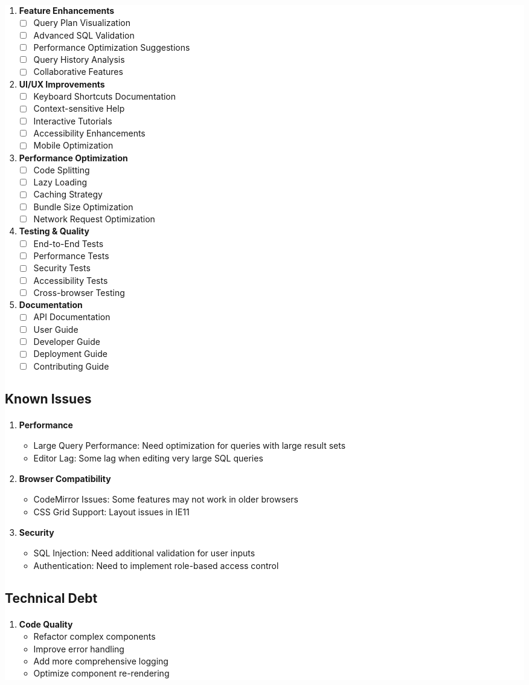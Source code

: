 1. **Feature Enhancements**
   - [ ] Query Plan Visualization
   - [ ] Advanced SQL Validation
   - [ ] Performance Optimization Suggestions
   - [ ] Query History Analysis
   - [ ] Collaborative Features

2. **UI/UX Improvements**
   - [ ] Keyboard Shortcuts Documentation
   - [ ] Context-sensitive Help
   - [ ] Interactive Tutorials
   - [ ] Accessibility Enhancements
   - [ ] Mobile Optimization

3. **Performance Optimization**
   - [ ] Code Splitting
   - [ ] Lazy Loading
   - [ ] Caching Strategy
   - [ ] Bundle Size Optimization
   - [ ] Network Request Optimization

4. **Testing & Quality**
   - [ ] End-to-End Tests
   - [ ] Performance Tests
   - [ ] Security Tests
   - [ ] Accessibility Tests
   - [ ] Cross-browser Testing

5. **Documentation**
   - [ ] API Documentation
   - [ ] User Guide
   - [ ] Developer Guide
   - [ ] Deployment Guide
   - [ ] Contributing Guide

## Known Issues

1. **Performance**
   - Large Query Performance: Need optimization for queries with large result sets
   - Editor Lag: Some lag when editing very large SQL queries

2. **Browser Compatibility**
   - CodeMirror Issues: Some features may not work in older browsers
   - CSS Grid Support: Layout issues in IE11

3. **Security**
   - SQL Injection: Need additional validation for user inputs
   - Authentication: Need to implement role-based access control

## Technical Debt

1. **Code Quality**
   - Refactor complex components
   - Improve error handling
   - Add more comprehensive logging
   - Optimize component re-rendering
